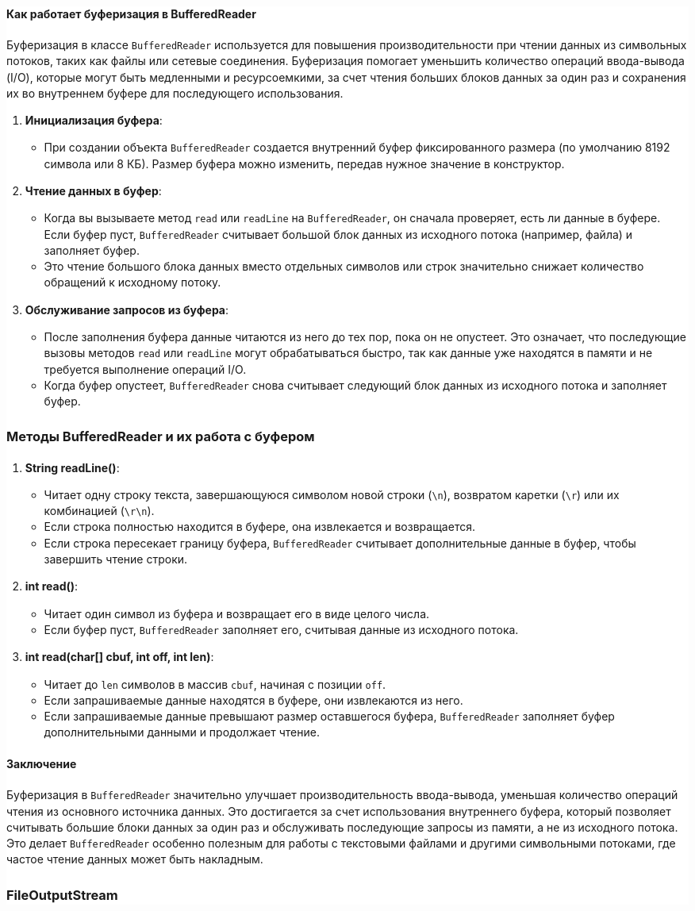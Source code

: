 #### Как работает буферизация в BufferedReader

Буферизация в классе `BufferedReader` используется для повышения производительности при чтении данных из символьных потоков, таких как файлы или сетевые соединения. Буферизация помогает уменьшить количество операций ввода-вывода (I/O), которые могут быть медленными и ресурсоемкими, за счет чтения больших блоков данных за один раз и сохранения их во внутреннем буфере для последующего использования.

1. **Инициализация буфера**:
   - При создании объекта `BufferedReader` создается внутренний буфер фиксированного размера (по умолчанию 8192 символа или 8 КБ). Размер буфера можно изменить, передав нужное значение в конструктор.

2. **Чтение данных в буфер**:
   - Когда вы вызываете метод `read` или `readLine` на `BufferedReader`, он сначала проверяет, есть ли данные в буфере. Если буфер пуст, `BufferedReader` считывает большой блок данных из исходного потока (например, файла) и заполняет буфер.
   - Это чтение большого блока данных вместо отдельных символов или строк значительно снижает количество обращений к исходному потоку.

3. **Обслуживание запросов из буфера**:
   - После заполнения буфера данные читаются из него до тех пор, пока он не опустеет. Это означает, что последующие вызовы методов `read` или `readLine` могут обрабатываться быстро, так как данные уже находятся в памяти и не требуется выполнение операций I/O.
   - Когда буфер опустеет, `BufferedReader` снова считывает следующий блок данных из исходного потока и заполняет буфер.

### Методы BufferedReader и их работа с буфером

1. **String readLine()**:
   - Читает одну строку текста, завершающуюся символом новой строки (`\n`), возвратом каретки (`\r`) или их комбинацией (`\r\n`).
   - Если строка полностью находится в буфере, она извлекается и возвращается.
   - Если строка пересекает границу буфера, `BufferedReader` считывает дополнительные данные в буфер, чтобы завершить чтение строки.

2. **int read()**:
   - Читает один символ из буфера и возвращает его в виде целого числа.
   - Если буфер пуст, `BufferedReader` заполняет его, считывая данные из исходного потока.

3. **int read(char[] cbuf, int off, int len)**:
   - Читает до `len` символов в массив `cbuf`, начиная с позиции `off`.
   - Если запрашиваемые данные находятся в буфере, они извлекаются из него.
   - Если запрашиваемые данные превышают размер оставшегося буфера, `BufferedReader` заполняет буфер дополнительными данными и продолжает чтение.

#### Заключение

Буферизация в `BufferedReader` значительно улучшает производительность ввода-вывода, уменьшая количество операций чтения из основного источника данных. Это достигается за счет использования внутреннего буфера, который позволяет считывать большие блоки данных за один раз и обслуживать последующие запросы из памяти, а не из исходного потока. Это делает `BufferedReader` особенно полезным для работы с текстовыми файлами и другими символьными потоками, где частое чтение данных может быть накладным.

### FileOutputStream
